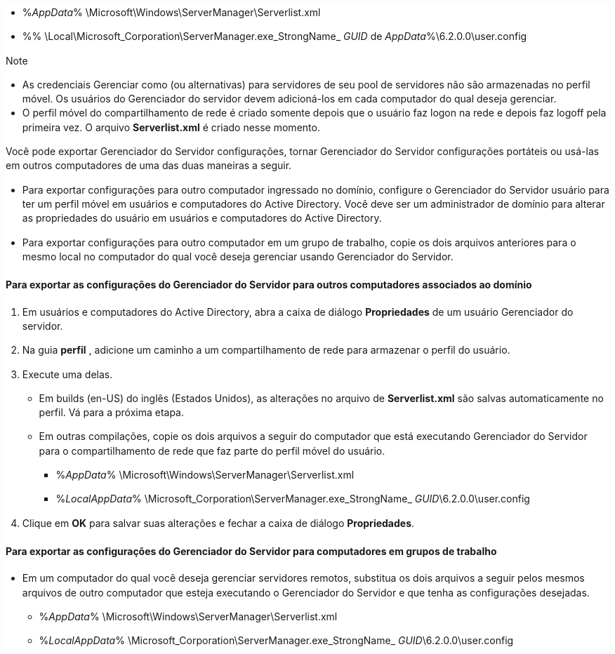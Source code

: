 -   %*AppData*% \Microsoft\Windows\ServerManager\Serverlist.xml

-   %% \Local\Microsoft_Corporation\ServerManager.exe_StrongName_ *GUID* de *AppData*%\6.2.0.0\user.config

> [!NOTE]
> -   As credenciais Gerenciar como (ou alternativas) para servidores de seu pool de servidores não são armazenadas no perfil móvel. Os usuários do Gerenciador do servidor devem adicioná-los em cada computador do qual deseja gerenciar.
> -   O perfil móvel do compartilhamento de rede é criado somente depois que o usuário faz logon na rede e depois faz logoff pela primeira vez. O arquivo **Serverlist.xml** é criado nesse momento.

Você pode exportar Gerenciador do Servidor configurações, tornar Gerenciador do Servidor configurações portáteis ou usá-las em outros computadores de uma das duas maneiras a seguir.

-   Para exportar configurações para outro computador ingressado no domínio, configure o Gerenciador do Servidor usuário para ter um perfil móvel em usuários e computadores do Active Directory. Você deve ser um administrador de domínio para alterar as propriedades do usuário em usuários e computadores do Active Directory.

-   Para exportar configurações para outro computador em um grupo de trabalho, copie os dois arquivos anteriores para o mesmo local no computador do qual você deseja gerenciar usando Gerenciador do Servidor.

#### <a name="to-export-server-manager-settings-to-other-domain-joined-computers"></a>Para exportar as configurações do Gerenciador do Servidor para outros computadores associados ao domínio

1.  Em usuários e computadores do Active Directory, abra a caixa de diálogo **Propriedades** de um usuário Gerenciador do servidor.

2.  Na guia **perfil** , adicione um caminho a um compartilhamento de rede para armazenar o perfil do usuário.

3.  Execute uma delas.

    -   Em builds (en-US) do inglês (Estados Unidos), as alterações no arquivo de **Serverlist.xml** são salvas automaticamente no perfil. Vá para a próxima etapa.

    -   Em outras compilações, copie os dois arquivos a seguir do computador que está executando Gerenciador do Servidor para o compartilhamento de rede que faz parte do perfil móvel do usuário.

        -   %*AppData*% \Microsoft\Windows\ServerManager\Serverlist.xml

        -   %*LocalAppData*% \Microsoft_Corporation\ServerManager.exe_StrongName_ *GUID*\6.2.0.0\user.config

4.  Clique em **OK** para salvar suas alterações e fechar a caixa de diálogo **Propriedades**.

#### <a name="to-export-server-manager-settings-to-computers-in-workgroups"></a>Para exportar as configurações do Gerenciador do Servidor para computadores em grupos de trabalho

-   Em um computador do qual você deseja gerenciar servidores remotos, substitua os dois arquivos a seguir pelos mesmos arquivos de outro computador que esteja executando o Gerenciador do Servidor e que tenha as configurações desejadas.

    -   %*AppData*% \Microsoft\Windows\ServerManager\Serverlist.xml

    -   %*LocalAppData*% \Microsoft_Corporation\ServerManager.exe_StrongName_ *GUID*\6.2.0.0\user.config